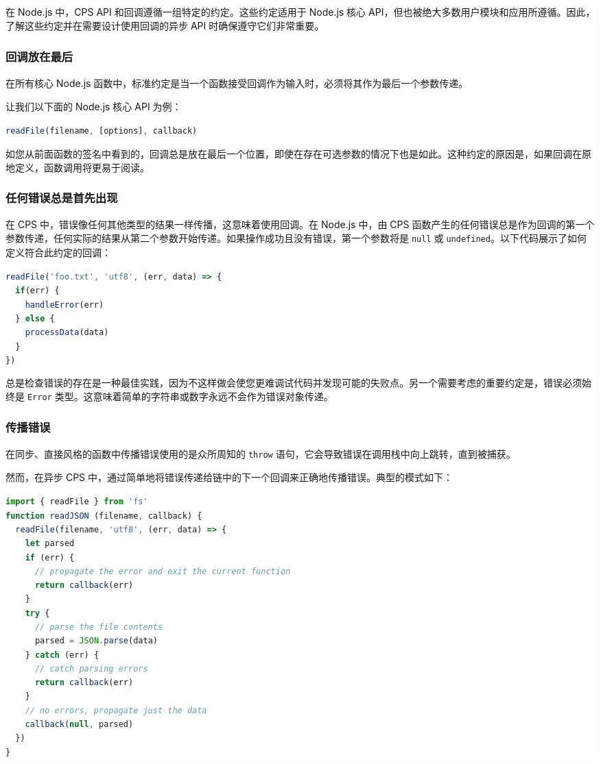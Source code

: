 在 Node.js 中，CPS API 和回调遵循一组特定的约定。这些约定适用于 Node.js 核心 API，但也被绝大多数用户模块和应用所遵循。因此，了解这些约定并在需要设计使用回调的异步 API 时确保遵守它们非常重要。

### 回调放在最后

在所有核心 Node.js 函数中，标准约定是当一个函数接受回调作为输入时，必须将其作为最后一个参数传递。

让我们以下面的 Node.js 核心 API 为例：

```js
readFile(filename, [options], callback) 
```

如您从前面函数的签名中看到的，回调总是放在最后一个位置，即使在存在可选参数的情况下也是如此。这种约定的原因是，如果回调在原地定义，函数调用将更易于阅读。

### 任何错误总是首先出现

在 CPS 中，错误像任何其他类型的结果一样传播，这意味着使用回调。在 Node.js 中，由 CPS 函数产生的任何错误总是作为回调的第一个参数传递，任何实际的结果从第二个参数开始传递。如果操作成功且没有错误，第一个参数将是 `null` 或 `undefined`。以下代码展示了如何定义符合此约定的回调：

```js
readFile('foo.txt', 'utf8', (err, data) => {
  if(err) {
    handleError(err)
  } else {
    processData(data)
  }
}) 
```

总是检查错误的存在是一种最佳实践，因为不这样做会使您更难调试代码并发现可能的失败点。另一个需要考虑的重要约定是，错误必须始终是 `Error` 类型。这意味着简单的字符串或数字永远不会作为错误对象传递。

### 传播错误

在同步、直接风格的函数中传播错误使用的是众所周知的 `throw` 语句，它会导致错误在调用栈中向上跳转，直到被捕获。

然而，在异步 CPS 中，通过简单地将错误传递给链中的下一个回调来正确地传播错误。典型的模式如下：

```js
import { readFile } from 'fs'
function readJSON (filename, callback) {
  readFile(filename, 'utf8', (err, data) => {
    let parsed
    if (err) {
      // propagate the error and exit the current function
      return callback(err)
    }
    try {
      // parse the file contents
      parsed = JSON.parse(data)
    } catch (err) {
      // catch parsing errors
      return callback(err)
    }
    // no errors, propagate just the data
    callback(null, parsed)
  })
} 
```
